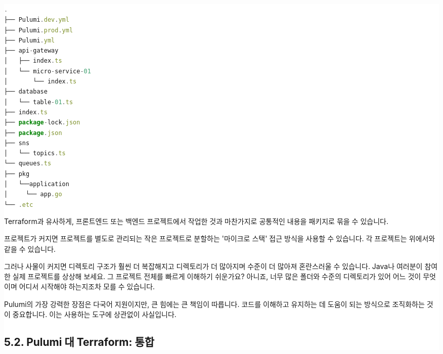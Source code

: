 ```js
.
├── Pulumi.dev.yml
├── Pulumi.prod.yml
├── Pulumi.yml
├── api-gateway
│   ├── index.ts
│   └── micro-service-01
│       └── index.ts
├── database
│   └── table-01.ts
├── index.ts
├── package-lock.json
├── package.json
├── sns
│   └── topics.ts
└── queues.ts
├── pkg
│   └──application
│     └── app.go
└── .etc
```

Terraform과 유사하게, 프론트엔드 또는 백엔드 프로젝트에서 작업한 것과 마찬가지로 공통적인 내용을 패키지로 묶을 수 있습니다.



<ins class="adsbygoogle"
     style="display:block"
     data-ad-client="ca-pub-4877378276818686"
     data-ad-slot="1898504329"
     data-ad-format="auto"
     data-full-width-responsive="true"></ins>

<script>
     (adsbygoogle = window.adsbygoogle || []).push({});
</script>

프로젝트가 커지면 프로젝트를 별도로 관리되는 작은 프로젝트로 분할하는 '마이크로 스택' 접근 방식을 사용할 수 있습니다. 각 프로젝트는 위에서와 같을 수 있습니다.

그러나 사물이 커지면 디렉토리 구조가 훨씬 더 복잡해지고 디렉토리가 더 많아지며 수준이 더 많아져 혼란스러울 수 있습니다. Java나 여러분이 참여한 실제 프로젝트를 상상해 보세요. 그 프로젝트 전체를 빠르게 이해하기 쉬운가요? 아니죠, 너무 많은 폴더와 수준의 디렉토리가 있어 어느 것이 무엇이며 어디서 시작해야 하는지조차 모를 수 있습니다.

Pulumi의 가장 강력한 장점은 다국어 지원이지만, 큰 힘에는 큰 책임이 따릅니다. 코드를 이해하고 유지하는 데 도움이 되는 방식으로 조직화하는 것이 중요합니다. 이는 사용하는 도구에 상관없이 사실입니다.

## 5.2. Pulumi 대 Terraform: 통합



<ins class="adsbygoogle"
     style="display:block"
     data-ad-client="ca-pub-4877378276818686"
     data-ad-slot="1898504329"
     data-ad-format="auto"
     data-full-width-responsive="true"></ins>
